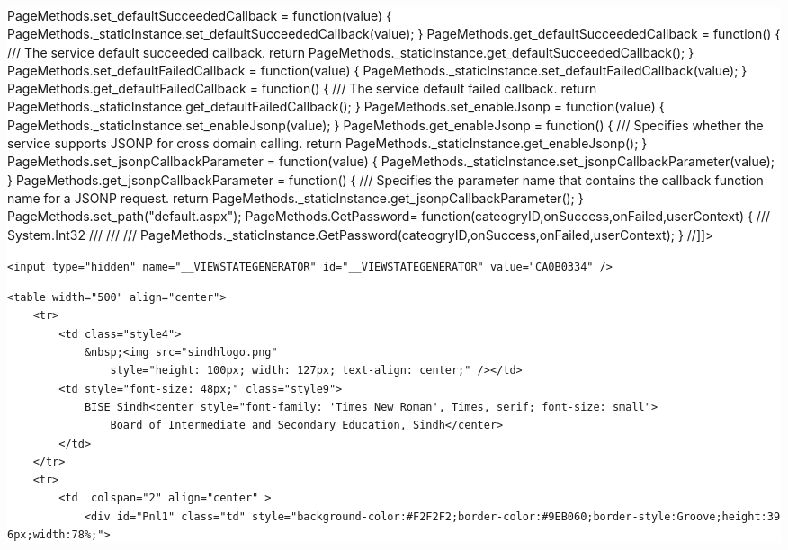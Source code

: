 PageMethods.set_defaultSucceededCallback = function(value) {
 PageMethods._staticInstance.set_defaultSucceededCallback(value); }
PageMethods.get_defaultSucceededCallback = function() {
/// <value type="Function" mayBeNull="true">The service default succeeded callback.</value>
return PageMethods._staticInstance.get_defaultSucceededCallback(); }
PageMethods.set_defaultFailedCallback = function(value) {
PageMethods._staticInstance.set_defaultFailedCallback(value); }
PageMethods.get_defaultFailedCallback = function() {
/// <value type="Function" mayBeNull="true">The service default failed callback.</value>
return PageMethods._staticInstance.get_defaultFailedCallback(); }
PageMethods.set_enableJsonp = function(value) { PageMethods._staticInstance.set_enableJsonp(value); }
PageMethods.get_enableJsonp = function() {
/// <value type="Boolean">Specifies whether the service supports JSONP for cross domain calling.</value>
return PageMethods._staticInstance.get_enableJsonp(); }
PageMethods.set_jsonpCallbackParameter = function(value) { PageMethods._staticInstance.set_jsonpCallbackParameter(value); }
PageMethods.get_jsonpCallbackParameter = function() {
/// <value type="String">Specifies the parameter name that contains the callback function name for a JSONP request.</value>
return PageMethods._staticInstance.get_jsonpCallbackParameter(); }
PageMethods.set_path("default.aspx");
PageMethods.GetPassword= function(cateogryID,onSuccess,onFailed,userContext) {
/// <param name="cateogryID" type="Number">System.Int32</param>
/// <param name="succeededCallback" type="Function" optional="true" mayBeNull="true"></param>
/// <param name="failedCallback" type="Function" optional="true" mayBeNull="true"></param>
/// <param name="userContext" optional="true" mayBeNull="true"></param>
PageMethods._staticInstance.GetPassword(cateogryID,onSuccess,onFailed,userContext); }
//]]>
</script>

<script src="/WebResource.axd?d=hZeqFQfYNygIbxb-FAm19TXhLIthyEFec0L-dprV8sgW6IEVw61X6KYE9oEn4927PS8WdgR76_R-mTtOjlSpFQ76vEfF_a5Q6n55S5dHFEI1&amp;t=635589615571259667" type="text/javascript"></script>
<div class="aspNetHidden">

	<input type="hidden" name="__VIEWSTATEGENERATOR" id="__VIEWSTATEGENERATOR" value="CA0B0334" />
</div>
    <script type="text/javascript">
//<![CDATA[
Sys.WebForms.PageRequestManager._initialize('ScriptManager1', 'form1', [], [], [], 90, '');
//]]>
</script>

    <table width="500" align="center">
        <tr>
            <td class="style4">
                &nbsp;<img src="sindhlogo.png"
                    style="height: 100px; width: 127px; text-align: center;" /></td>
            <td style="font-size: 48px;" class="style9">
                BISE Sindh<center style="font-family: 'Times New Roman', Times, serif; font-size: small">
                    Board of Intermediate and Secondary Education, Sindh</center>
            </td>
        </tr>
        <tr>
            <td  colspan="2" align="center" >
                <div id="Pnl1" class="td" style="background-color:#F2F2F2;border-color:#9EB060;border-style:Groove;height:396px;width:78%;">
